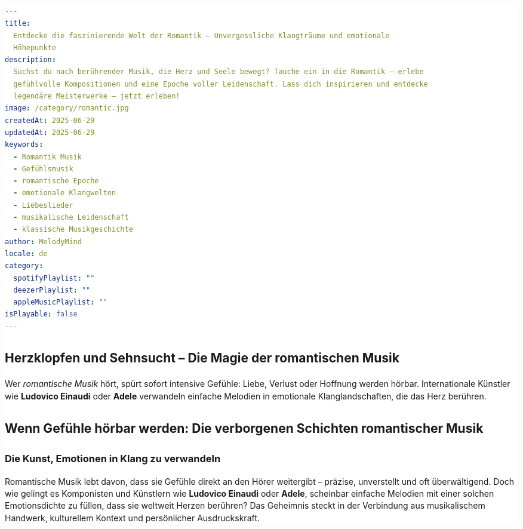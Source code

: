 ```yaml
---
title:
  Entdecke die faszinierende Welt der Romantik – Unvergessliche Klangträume und emotionale
  Höhepunkte
description:
  Suchst du nach berührender Musik, die Herz und Seele bewegt? Tauche ein in die Romantik – erlebe
  gefühlvolle Kompositionen und eine Epoche voller Leidenschaft. Lass dich inspirieren und entdecke
  legendäre Meisterwerke – jetzt erleben!
image: /category/romantic.jpg
createdAt: 2025-06-29
updatedAt: 2025-06-29
keywords:
  - Romantik Musik
  - Gefühlsmusik
  - romantische Epoche
  - emotionale Klangwelten
  - Liebeslieder
  - musikalische Leidenschaft
  - klassische Musikgeschichte
author: MelodyMind
locale: de
category:
  spotifyPlaylist: ""
  deezerPlaylist: ""
  appleMusicPlaylist: ""
isPlayable: false
---
```


## Herzklopfen und Sehnsucht – Die Magie der romantischen Musik

Wer _romantische Musik_ hört, spürt sofort intensive Gefühle: Liebe, Verlust oder Hoffnung werden
hörbar. Internationale Künstler wie **Ludovico Einaudi** oder **Adele** verwandeln einfache Melodien
in emotionale Klanglandschaften, die das Herz berühren.

## Wenn Gefühle hörbar werden: Die verborgenen Schichten romantischer Musik

### Die Kunst, Emotionen in Klang zu verwandeln

Romantische Musik lebt davon, dass sie Gefühle direkt an den Hörer weitergibt – präzise, unverstellt
und oft überwältigend. Doch wie gelingt es Komponisten und Künstlern wie **Ludovico Einaudi** oder
**Adele**, scheinbar einfache Melodien mit einer solchen Emotionsdichte zu füllen, dass sie weltweit
Herzen berühren? Das Geheimnis steckt in der Verbindung aus musikalischem Handwerk, kulturellem
Kontext und persönlicher Ausdruckskraft.
